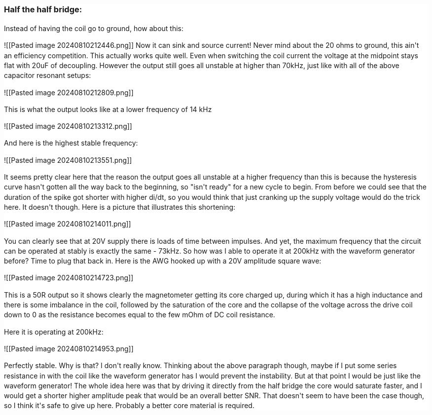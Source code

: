 ### Half the half bridge:

Instead of having the coil go to ground, how about this:

![[Pasted image 20240810212446.png]]
Now it can sink and source current! Never mind about the 20 ohms to ground, this ain't an efficiency competition. This actually works quite well. Even when switching the coil current the voltage at the midpoint stays flat with 20uF of decoupling. However the output still goes all unstable at higher than 70kHz, just like with all of the above capacitor resonant setups:

![[Pasted image 20240810212809.png]]

This is what the output looks like at a lower frequency of 14 kHz

![[Pasted image 20240810213312.png]]

And here is the highest stable frequency:

![[Pasted image 20240810213551.png]]

It seems pretty clear here that the reason the output goes all unstable at a higher frequency than this is because the hysteresis curve hasn't gotten all the way back to the beginning, so "isn't ready" for a new cycle to begin. From before we could see that the duration of the spike got shorter with higher di/dt, so you would think that just cranking up the supply voltage would do the trick here. It doesn't though. Here is a picture that illustrates this shortening:

![[Pasted image 20240810214011.png]]

You can clearly see that at 20V supply there is loads of time between impulses. And yet, the maximum frequency that the circuit can be operated at stably is exactly the same - 73kHz. So how was I able to operate it at 200kHz with the waveform generator before? Time to plug that back in. Here is the AWG hooked up with a 20V amplitude square wave:

![[Pasted image 20240810214723.png]]

This is a 50R output so it shows clearly the magnetometer getting its core charged up, during which it has a high inductance and there is some imbalance in the coil, followed by the saturation of the core and the collapse of the voltage across the drive coil down to 0 as the resistance becomes equal to the few mOhm of DC coil resistance. 

Here it is operating at 200kHz:

![[Pasted image 20240810214953.png]]

Perfectly stable. Why is that? I don't really know. Thinking about the above paragraph though, maybe if I put some series resistance in with the coil like the waveform generator has I would prevent the instability. But at that point I would be just like the waveform generator! The whole idea here was that by driving it directly from the half bridge the core would saturate faster, and I would get a shorter higher amplitude peak that would be an overall better SNR. That doesn't seem to have been the case though, so I think it's safe to give up here. Probably a better core material is required.


